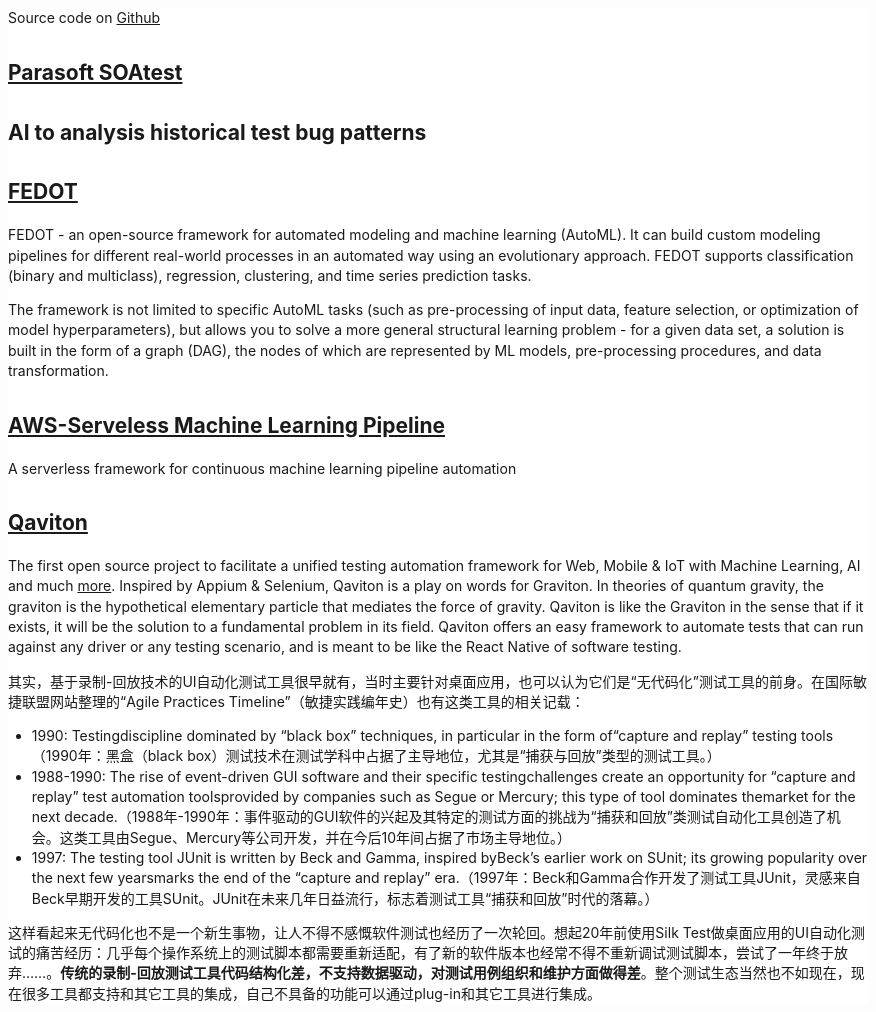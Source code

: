 Source code on [Github](https://github.com/arextest/deployments)

## [Parasoft SOAtest](https://www.parasoft.com/products/parasoft-soatest/?r=prd-a)

## AI to analysis historical test bug patterns

## [FEDOT](https://github.com/nccr-itmo/FEDOT)
FEDOT - an open-source framework for automated modeling and machine learning (AutoML). It can build custom modeling pipelines for different real-world processes in an automated way using an evolutionary approach. FEDOT supports classification (binary and multiclass), regression, clustering, and time series prediction tasks.

The framework is not limited to specific AutoML tasks (such as pre-processing of input data, feature selection, or optimization of model hyperparameters), but allows you to solve a more general structural learning problem - for a given data set, a solution is built in the form of a graph (DAG), the nodes of which are represented by ML models, pre-processing procedures, and data transformation.

## [AWS-Serveless Machine Learning Pipeline](https://github.com/dylan-tong-aws/aws-serverless-ml-pipeline)
A serverless framework for continuous machine learning pipeline automation

## [Qaviton](https://github.com/qaviton/qaviton)
The first open source project to facilitate a unified testing automation framework for Web, Mobile & IoT with Machine Learning, AI and much [more](https://www.qaviton.com).
Inspired by Appium & Selenium, Qaviton is a play on words for Graviton. In theories of quantum gravity, the graviton is the hypothetical elementary particle that mediates the force of gravity. Qaviton is like the Graviton in the sense that if it exists, it will be the solution to a fundamental problem in its field.
Qaviton offers an easy framework to automate tests that can run against any driver or any testing scenario, and is meant to be like the React Native of software testing.

其实，基于录制-回放技术的UI自动化测试工具很早就有，当时主要针对桌面应用，也可以认为它们是“无代码化”测试工具的前身。在国际敏捷联盟网站整理的“Agile Practices Timeline”（敏捷实践编年史）也有这类工具的相关记载：
- 1990:
Testingdiscipline dominated by “black box” techniques, in particular in the form of“capture and replay” testing tools （1990年：黑盒（black box）测试技术在测试学科中占据了主导地位，尤其是“捕获与回放”类型的测试工具。）
- 1988-1990:
The rise of event-driven GUI software and their specific testingchallenges create an opportunity for “capture and replay” test automation toolsprovided by companies such as Segue or Mercury; this type of tool dominates themarket for the next decade.（1988年-1990年：事件驱动的GUI软件的兴起及其特定的测试方面的挑战为“捕获和回放”类测试自动化工具创造了机会。这类工具由Segue、Mercury等公司开发，并在今后10年间占据了市场主导地位。）
- 1997:
The testing tool JUnit is written by Beck and Gamma, inspired byBeck’s earlier work on SUnit; its growing popularity over the next few yearsmarks the end of the “capture and replay” era.（1997年：Beck和Gamma合作开发了测试工具JUnit，灵感来自Beck早期开发的工具SUnit。JUnit在未来几年日益流行，标志着测试工具“捕获和回放”时代的落幕。）

这样看起来无代码化也不是一个新生事物，让人不得不感慨软件测试也经历了一次轮回。想起20年前使用Silk Test做桌面应用的UI自动化测试的痛苦经历：几乎每个操作系统上的测试脚本都需要重新适配，有了新的软件版本也经常不得不重新调试测试脚本，尝试了一年终于放弃……。**传统的录制-回放测试工具代码结构化差，不支持数据驱动，对测试用例组织和维护方面做得差**。整个测试生态当然也不如现在，现在很多工具都支持和其它工具的集成，自己不具备的功能可以通过plug-in和其它工具进行集成。
